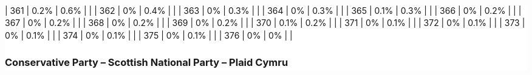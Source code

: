 | 361 | 0.2% | 0.6% |  |
| 362 | 0% | 0.4% |  |
| 363 | 0% | 0.3% |  |
| 364 | 0% | 0.3% |  |
| 365 | 0.1% | 0.3% |  |
| 366 | 0% | 0.2% |  |
| 367 | 0% | 0.2% |  |
| 368 | 0% | 0.2% |  |
| 369 | 0% | 0.2% |  |
| 370 | 0.1% | 0.2% |  |
| 371 | 0% | 0.1% |  |
| 372 | 0% | 0.1% |  |
| 373 | 0% | 0.1% |  |
| 374 | 0% | 0.1% |  |
| 375 | 0% | 0.1% |  |
| 376 | 0% | 0% |  |

### Conservative Party – Scottish National Party – Plaid Cymru
